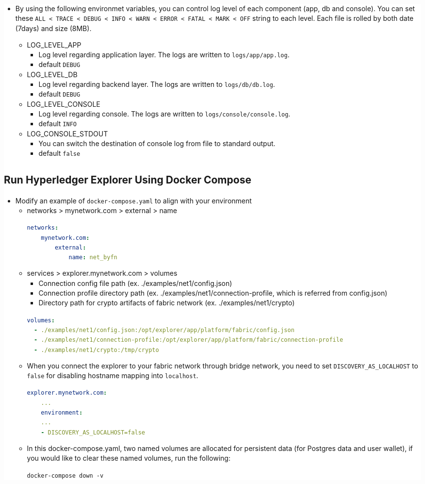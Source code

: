 * By using the following environmet variables, you can control log level of each component (app, db and console). You can set these `ALL < TRACE < DEBUG < INFO < WARN < ERROR < FATAL < MARK < OFF` string to each level. Each file is rolled by both date (7days) and size (8MB).

  * LOG_LEVEL_APP
    * Log level regarding application layer. The logs are written to `logs/app/app.log`.
    * default `DEBUG`
  * LOG_LEVEL_DB
    * Log level regarding backend layer. The logs are written to `logs/db/db.log`.
    * default `DEBUG`
  * LOG_LEVEL_CONSOLE
    * Log level regarding console. The logs are written to `logs/console/console.log`.
    * default `INFO`
  * LOG_CONSOLE_STDOUT
    * You can switch the destination of console log from file to standard output.
    * default `false`

## Run Hyperledger Explorer Using Docker Compose

* Modify an example of `docker-compose.yaml` to align with your environment
  * networks > mynetwork.com > external > name
    ```yaml
    networks:
        mynetwork.com:
            external:
                name: net_byfn
    ```
  * services > explorer.mynetwork.com > volumes
    * Connection config file path (ex. ./examples/net1/config.json)
    * Connection profile directory path (ex. ./examples/net1/connection-profile, which is referred from config.json)
    * Directory path for crypto artifacts of fabric network (ex. ./examples/net1/crypto)
    ```yaml
    volumes:
      - ./examples/net1/config.json:/opt/explorer/app/platform/fabric/config.json
      - ./examples/net1/connection-profile:/opt/explorer/app/platform/fabric/connection-profile
      - ./examples/net1/crypto:/tmp/crypto
    ```
  * When you connect the explorer to your fabric network through bridge network, you need to set `DISCOVERY_AS_LOCALHOST` to `false` for disabling hostname mapping into `localhost`.
    ```yaml
    explorer.mynetwork.com:
        ...
        environment:
        ...
        - DISCOVERY_AS_LOCALHOST=false
    ```
  * In this docker-compose.yaml, two named volumes are allocated for persistent data (for Postgres data and user wallet), if you would like to clear these named volumes, run the following:
    ```shell
    docker-compose down -v
    ```
